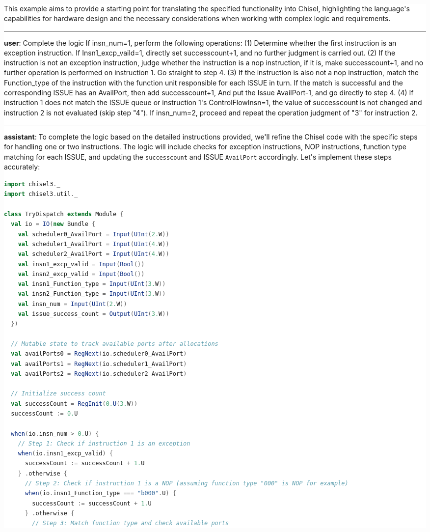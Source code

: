 This example aims to provide a starting point for translating the specified functionality into Chisel, highlighting the language's capabilities for hardware design and the necessary considerations when working with complex logic and requirements.

--------------------

**user**:
 Complete the logic
If insn_num=1, perform the following operations:
(1) Determine whether the first instruction is an exception instruction. If Insn1_excp_vaild=1, directly set successcount+1, and no further judgment is carried out.
(2) If the instruction is not an exception instruction, judge whether the instruction is a nop instruction, if it is, make successcount+1, and no further operation is performed on instruction 1. Go straight to step 4.
(3) If the instruction is also not a nop instruction, match the Function_type of the instruction with the function unit responsible for each ISSUE in turn. If the match is successful and the corresponding ISSUE has an AvailPort, then add successcount+1, And put the Issue AvailPort-1, and go directly to step 4.
(4) If instruction 1 does not match the ISSUE queue or instruction 1's ControlFlowInsn=1, the value of successcount is not changed and instruction 2 is not evaluated (skip step "4").
If insn_num=2, proceed and repeat the operation judgment of "3" for instruction 2.

--------------------

**assistant**:
To complete the logic based on the detailed instructions provided, we'll refine the Chisel code with the specific steps for handling one or two instructions. The logic will include checks for exception instructions, NOP instructions, function type matching for each ISSUE, and updating the `successcount` and ISSUE `AvailPort` accordingly. Let's implement these steps accurately:

```scala
import chisel3._
import chisel3.util._

class TryDispatch extends Module {
  val io = IO(new Bundle {
    val scheduler0_AvailPort = Input(UInt(2.W))
    val scheduler1_AvailPort = Input(UInt(4.W))
    val scheduler2_AvailPort = Input(UInt(4.W))
    val insn1_excp_valid = Input(Bool())
    val insn2_excp_valid = Input(Bool())
    val insn1_Function_type = Input(UInt(3.W))
    val insn2_Function_type = Input(UInt(3.W))
    val insn_num = Input(UInt(2.W))
    val issue_success_count = Output(UInt(3.W))
  })

  // Mutable state to track available ports after allocations
  val availPorts0 = RegNext(io.scheduler0_AvailPort)
  val availPorts1 = RegNext(io.scheduler1_AvailPort)
  val availPorts2 = RegNext(io.scheduler2_AvailPort)

  // Initialize success count
  val successCount = RegInit(0.U(3.W))
  successCount := 0.U

  when(io.insn_num > 0.U) {
    // Step 1: Check if instruction 1 is an exception
    when(io.insn1_excp_valid) {
      successCount := successCount + 1.U
    } .otherwise {
      // Step 2: Check if instruction 1 is a NOP (assuming function type "000" is NOP for example)
      when(io.insn1_Function_type === "b000".U) {
        successCount := successCount + 1.U
      } .otherwise {
        // Step 3: Match function type and check available ports
```